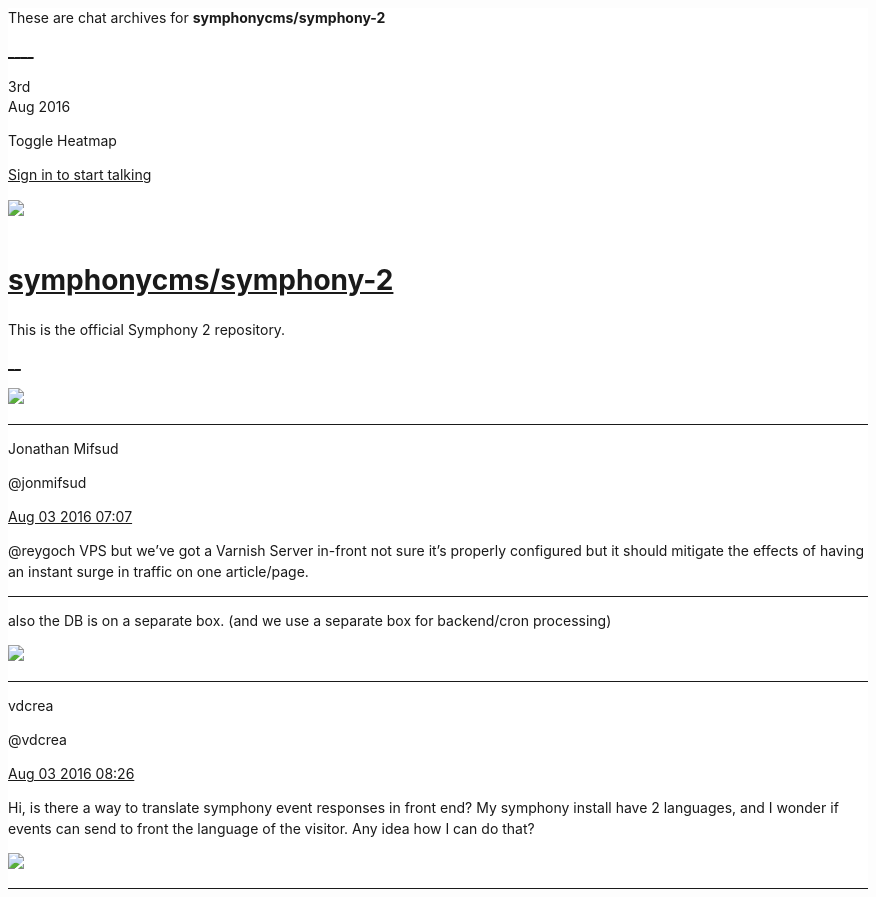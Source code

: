 These are chat archives for **symphonycms/symphony-2**

[__](/symphonycms/symphony-2/archives/2016/08/04)[__](/symphonycms/symphony-2/archives/2016/08/02)

3rd  
Aug 2016

Toggle Heatmap

[Sign in to start talking](/login?action=login&button=archive-login)

![](https://avatars-02.gitter.im/group/iv/3/57542c45c43b8c601977197e?s=48)

#  [symphonycms/symphony-2](/symphonycms/symphony-2)

This is the official Symphony 2 repository.

[ __](/orgs/symphonycms/rooms "More symphonycms rooms")

![](https://avatars1.githubusercontent.com/u/859775?v=3&s=30)

____

Jonathan Mifsud

@jonmifsud

[Aug 03 2016
07:07](https://gitter.im/symphonycms/symphony-2?at=57a19827e2ff9ec76e5221f2)

@reygoch VPS but we’ve got a Varnish Server in-front not sure it’s properly
configured but it should mitigate the effects of having an instant surge in
traffic on one article/page.

____

also the DB is on a separate box. (and we use a separate box for backend/cron
processing)

![](https://avatars2.githubusercontent.com/u/1126750?v=3&s=30)

____

vdcrea

@vdcrea

[Aug 03 2016
08:26](https://gitter.im/symphonycms/symphony-2?at=57a1aab747659bfb108a73ca)

Hi, is there a way to translate symphony event responses in front end? My
symphony install have 2 languages, and I wonder if events can send to front
the language of the visitor. Any idea how I can do that?

![](https://avatars1.githubusercontent.com/u/859775?v=3&s=30)

____
